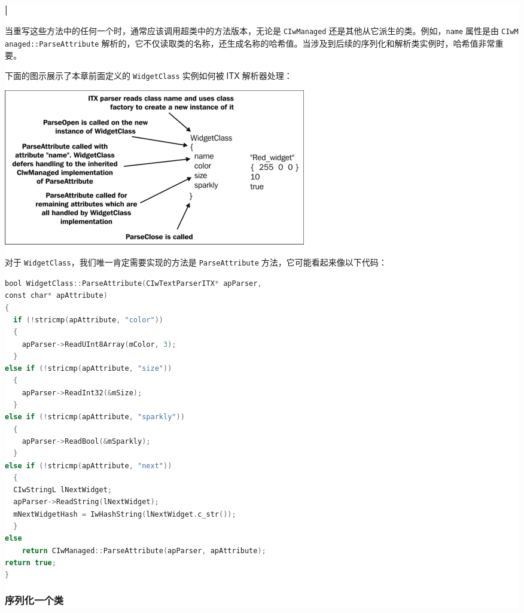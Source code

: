 |

当重写这些方法中的任何一个时，通常应该调用超类中的方法版本，无论是 `CIwManaged` 还是其他从它派生的类。例如，`name` 属性是由 `CIwManaged::ParseAttribute` 解析的，它不仅读取类的名称，还生成名称的哈希值。当涉及到后续的序列化和解析类实例时，哈希值非常重要。

下面的图示展示了本章前面定义的 `WidgetClass` 实例如何被 ITX 解析器处理：

![解析一个类](img/3363_02_07.jpg)

对于 `WidgetClass`，我们唯一肯定需要实现的方法是 `ParseAttribute` 方法，它可能看起来像以下代码：

```swift
bool WidgetClass::ParseAttribute(CIwTextParserITX* apParser,
const char* apAttribute)
{
  if (!stricmp(apAttribute, "color"))
  {
    apParser->ReadUInt8Array(mColor, 3);
  }
else if (!stricmp(apAttribute, "size"))
  {
    apParser->ReadInt32(&mSize);
  }
else if (!stricmp(apAttribute, "sparkly"))
  {
    apParser->ReadBool(&mSparkly);
  }
else if (!stricmp(apAttribute, "next"))
  {
  CIwStringL lNextWidget;
  apParser->ReadString(lNextWidget);
  mNextWidgetHash = IwHashString(lNextWidget.c_str());
  }
else
    return CIwManaged::ParseAttribute(apParser, apAttribute);
return true;
}
```

### 序列化一个类
